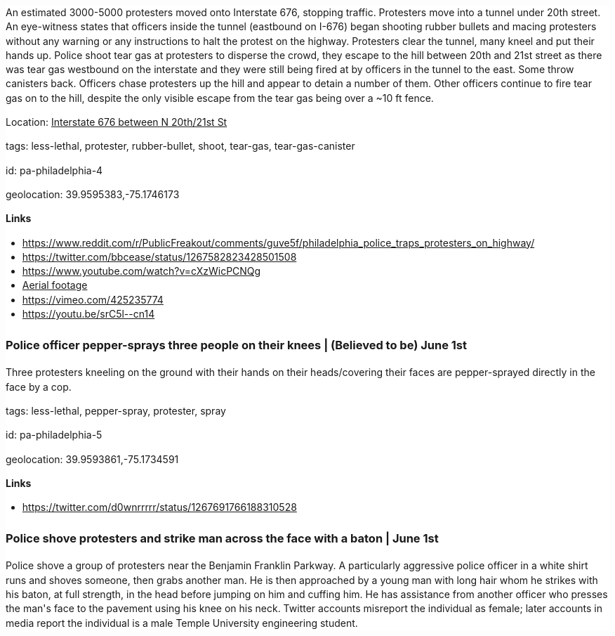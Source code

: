 An estimated 3000-5000 protesters moved onto Interstate 676, stopping traffic. Protesters move into a tunnel under 20th street. An eye-witness states that officers inside the tunnel (eastbound on I-676) began shooting rubber bullets and macing protesters without any warning or any instructions to halt the protest on the highway. Protesters clear the tunnel, many kneel and put their hands up. Police shoot tear gas at protesters to disperse the crowd, they escape to the hill between 20th and 21st street as there was tear gas westbound on the interstate and they were still being fired at by officers in the tunnel to the east. Some throw canisters back. Officers chase protesters up the hill and appear to detain a number of them. Other officers continue to fire tear gas on to the hill, despite the only visible escape from the tear gas being over a ~10 ft fence.


Location: [Interstate 676 between N 20th/21st St](https://www.google.com/maps/place/2053+Vine+St,+Philadelphia,+PA+19103,+USA/@39.9595383,-75.1746173,18z/data=!3m1!4b1!4m5!3m4!1s0x89c6c634c7345f49:0x40d2e85b82db34fb!8m2!3d39.9595362!4d-75.173523)

tags: less-lethal, protester, rubber-bullet, shoot, tear-gas, tear-gas-canister

id: pa-philadelphia-4

geolocation: 39.9595383,-75.1746173

**Links**

* https://www.reddit.com/r/PublicFreakout/comments/guve5f/philadelphia_police_traps_protesters_on_highway/
* https://twitter.com/bbcease/status/1267582823428501508
* https://www.youtube.com/watch?v=cXzWicPCNQg
* [Aerial footage](https://youtu.be/oCVe8mXOU94)
* https://vimeo.com/425235774
* https://youtu.be/srC5l--cn14


### Police officer pepper-sprays three people on their knees | (Believed to be) June 1st

Three protesters kneeling on the ground with their hands on their heads/covering their faces are pepper-sprayed directly in the face by a cop.

tags: less-lethal, pepper-spray, protester, spray

id: pa-philadelphia-5

geolocation: 39.9593861,-75.1734591

**Links**

* https://twitter.com/d0wnrrrrr/status/1267691766188310528


### Police shove protesters and strike man across the face with a baton | June 1st

Police shove a group of protesters near the Benjamin Franklin Parkway. A particularly aggressive police officer in a white shirt runs and shoves someone, then grabs another man. He is then approached by a young man with long hair whom he strikes with his baton, at full strength, in the head before jumping on him and cuffing him. He has assistance from another officer who presses the man's face to the pavement using his knee on his neck. Twitter accounts misreport the individual as female; later accounts in media report the individual is a male Temple University engineering student.
